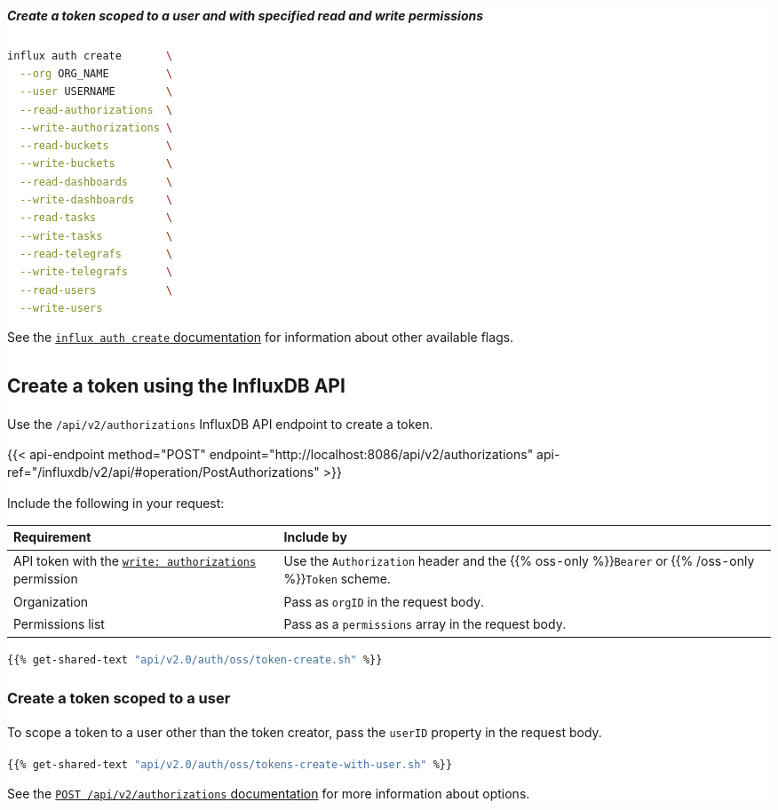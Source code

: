 ##### Create a token scoped to a user and with specified read and write permissions

```sh
influx auth create       \
  --org ORG_NAME         \
  --user USERNAME        \
  --read-authorizations  \
  --write-authorizations \
  --read-buckets         \
  --write-buckets        \
  --read-dashboards      \
  --write-dashboards     \
  --read-tasks           \
  --write-tasks          \
  --read-telegrafs       \
  --write-telegrafs      \
  --read-users           \
  --write-users
```

See the [`influx auth create` documentation](/influxdb/v2/reference/cli/influx/auth/create) for information about other available flags.

## Create a token using the InfluxDB API

Use the `/api/v2/authorizations` InfluxDB API endpoint to create a token.

{{< api-endpoint method="POST" endpoint="http://localhost:8086/api/v2/authorizations" api-ref="/influxdb/v2/api/#operation/PostAuthorizations" >}}

Include the following in your request:

| Requirement          | Include by                                               |
|:-----------          |:----------                                               |
| API token with the [`write: authorizations`](/influxdb/v2/api/#operation/PostAuthorizations) permission  | Use the `Authorization` header and the {{% oss-only %}}`Bearer` or {{% /oss-only %}}`Token` scheme. |
| Organization         | Pass as `orgID` in the request body.
| Permissions list     | Pass as a `permissions` array in the request body.

```sh
{{% get-shared-text "api/v2.0/auth/oss/token-create.sh" %}}
```

### Create a token scoped to a user

To scope a token to a user other than the token creator, pass the `userID` property in the request
body.

```sh
{{% get-shared-text "api/v2.0/auth/oss/tokens-create-with-user.sh" %}}
```

See the
[`POST /api/v2/authorizations` documentation](/influxdb/v2/api/#operation/PostAuthorizations)
for more information about options.
